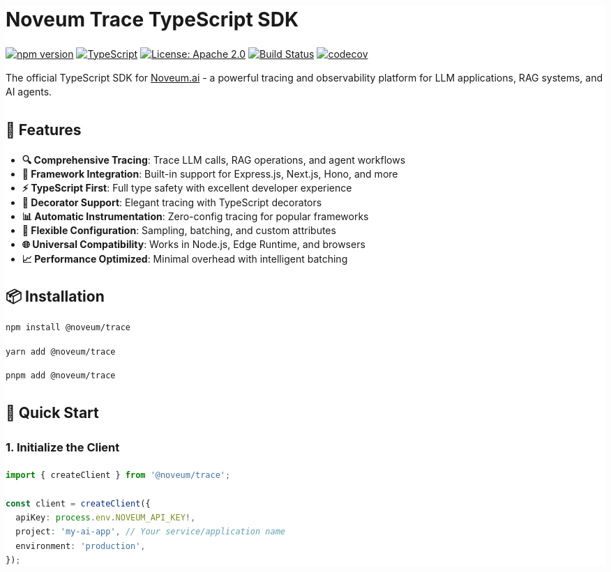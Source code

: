 # Noveum Trace TypeScript SDK

[![npm version](https://badge.fury.io/js/@noveum%2Ftrace.svg)](https://badge.fury.io/js/@noveum%2Ftrace)
[![TypeScript](https://img.shields.io/badge/TypeScript-5.0+-blue.svg)](https://www.typescriptlang.org/)
[![License: Apache 2.0](https://img.shields.io/badge/License-Apache%202.0-blue.svg)](https://opensource.org/licenses/Apache-2.0)
[![Build Status](https://github.com/Noveum/noveum-trace-ts/actions/workflows/ci.yml/badge.svg?branch=main)](https://github.com/Noveum/noveum-trace-ts/actions)
[![codecov](https://codecov.io/gh/Noveum/noveum-trace-ts/graph/badge.svg?token=2tpjQ648B5)](https://codecov.io/gh/Noveum/noveum-trace-ts)

The official TypeScript SDK for [Noveum.ai](https://noveum.ai) - a powerful tracing and observability platform for LLM applications, RAG systems, and AI agents.

## 🚀 Features

- **🔍 Comprehensive Tracing**: Trace LLM calls, RAG operations, and agent workflows
- **🎯 Framework Integration**: Built-in support for Express.js, Next.js, Hono, and more
- **⚡ TypeScript First**: Full type safety with excellent developer experience
- **🎨 Decorator Support**: Elegant tracing with TypeScript decorators
- **📊 Automatic Instrumentation**: Zero-config tracing for popular frameworks
- **🔧 Flexible Configuration**: Sampling, batching, and custom attributes
- **🌐 Universal Compatibility**: Works in Node.js, Edge Runtime, and browsers
- **📈 Performance Optimized**: Minimal overhead with intelligent batching

## 📦 Installation

```bash
npm install @noveum/trace
```

```bash
yarn add @noveum/trace
```

```bash
pnpm add @noveum/trace
```

## 🏃 Quick Start

### 1. Initialize the Client

```typescript
import { createClient } from '@noveum/trace';

const client = createClient({
  apiKey: process.env.NOVEUM_API_KEY!,
  project: 'my-ai-app', // Your service/application name
  environment: 'production',
});
```

